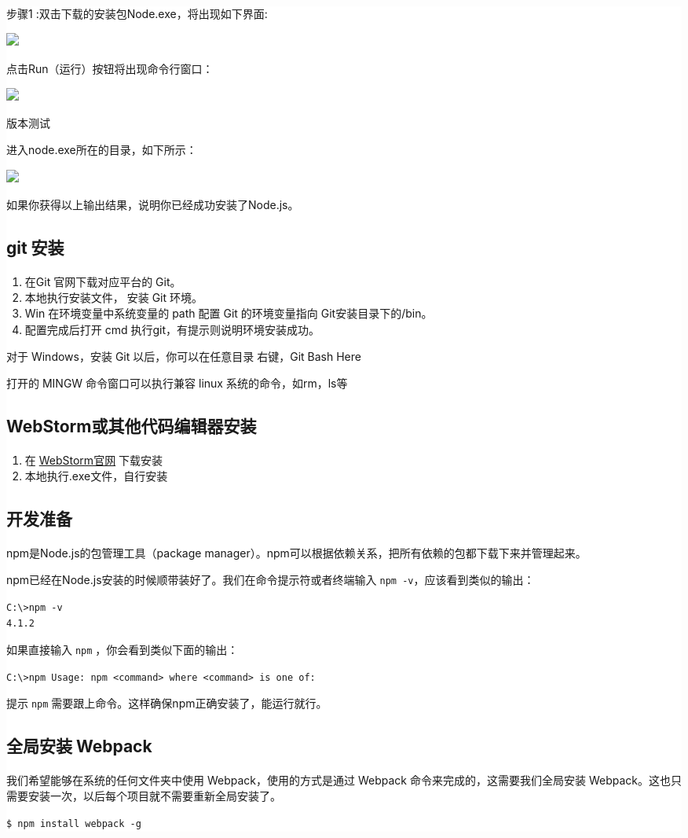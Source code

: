 步骤1 :双击下载的安装包Node.exe，将出现如下界面:

![](../images/develop_env/exe.png)

点击Run（运行）按钮将出现命令行窗口：

![](../images/develop_env/run.png)

版本测试

进入node.exe所在的目录，如下所示：

![](../images/develop_env/node.png)

如果你获得以上输出结果，说明你已经成功安装了Node.js。

## git 安装

1. 在Git 官网下载对应平台的 Git。
2. 本地执行安装文件， 安装 Git 环境。
3. Win 在环境变量中系统变量的 path 配置 Git 的环境变量指向 Git安装目录下的/bin。
4. 配置完成后打开 cmd 执行git，有提示则说明环境安装成功。

对于 Windows，安装 Git 以后，你可以在任意目录 右键，Git Bash Here

打开的 MINGW 命令窗口可以执行兼容 linux 系统的命令，如rm，ls等

## WebStorm或其他代码编辑器安装

1. 在 [WebStorm官网](http:/www.jetbrains.com/webstorm/) 下载安装
2. 本地执行.exe文件，自行安装

## 开发准备

npm是Node.js的包管理工具（package manager）。npm可以根据依赖关系，把所有依赖的包都下载下来并管理起来。

npm已经在Node.js安装的时候顺带装好了。我们在命令提示符或者终端输入 `npm -v`，应该看到类似的输出：

```
C:\>npm -v
4.1.2
```

如果直接输入 `npm` ，你会看到类似下面的输出：

`C:\>npm Usage: npm <command> where <command> is one of:`

提示 `npm` 需要跟上命令。这样确保npm正确安装了，能运行就行。

## 全局安装 Webpack

我们希望能够在系统的任何文件夹中使用 Webpack，使用的方式是通过 Webpack 命令来完成的，这需要我们全局安装 Webpack。这也只需要安装一次，以后每个项目就不需要重新全局安装了。

```
$ npm install webpack -g
```
